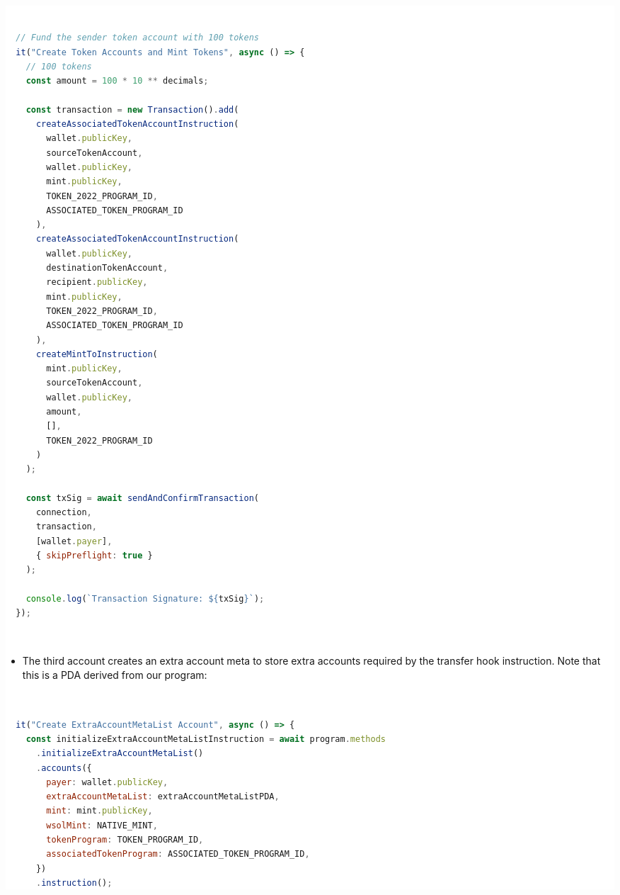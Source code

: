 <br>

```javascript
  // Fund the sender token account with 100 tokens
  it("Create Token Accounts and Mint Tokens", async () => {
    // 100 tokens
    const amount = 100 * 10 ** decimals;

    const transaction = new Transaction().add(
      createAssociatedTokenAccountInstruction(
        wallet.publicKey,
        sourceTokenAccount,
        wallet.publicKey,
        mint.publicKey,
        TOKEN_2022_PROGRAM_ID,
        ASSOCIATED_TOKEN_PROGRAM_ID
      ),
      createAssociatedTokenAccountInstruction(
        wallet.publicKey,
        destinationTokenAccount,
        recipient.publicKey,
        mint.publicKey,
        TOKEN_2022_PROGRAM_ID,
        ASSOCIATED_TOKEN_PROGRAM_ID
      ),
      createMintToInstruction(
        mint.publicKey,
        sourceTokenAccount,
        wallet.publicKey,
        amount,
        [],
        TOKEN_2022_PROGRAM_ID
      )
    );

    const txSig = await sendAndConfirmTransaction(
      connection,
      transaction,
      [wallet.payer],
      { skipPreflight: true }
    );

    console.log(`Transaction Signature: ${txSig}`);
  });
```
<br>

* The third account creates an extra account meta to store extra accounts required by the transfer hook instruction. Note that this is a PDA derived from our program:

<br>

```javascript
  it("Create ExtraAccountMetaList Account", async () => {
    const initializeExtraAccountMetaListInstruction = await program.methods
      .initializeExtraAccountMetaList()
      .accounts({
        payer: wallet.publicKey,
        extraAccountMetaList: extraAccountMetaListPDA,
        mint: mint.publicKey,
        wsolMint: NATIVE_MINT,
        tokenProgram: TOKEN_PROGRAM_ID,
        associatedTokenProgram: ASSOCIATED_TOKEN_PROGRAM_ID,
      })
      .instruction();

```